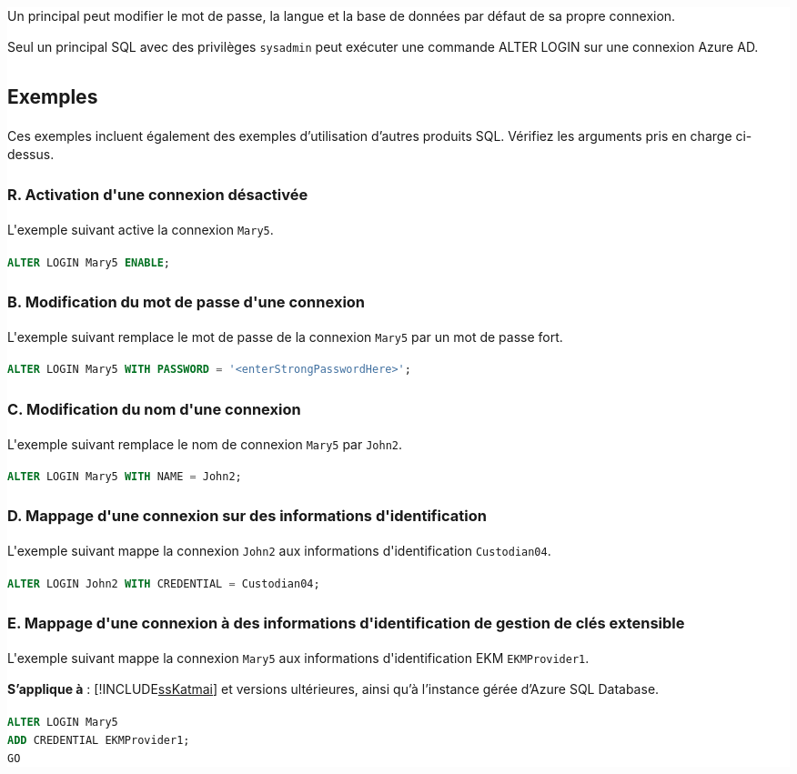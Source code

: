 Un principal peut modifier le mot de passe, la langue et la base de données par défaut de sa propre connexion.

Seul un principal SQL avec des privilèges `sysadmin` peut exécuter une commande ALTER LOGIN sur une connexion Azure AD.

## <a name="examples"></a>Exemples

Ces exemples incluent également des exemples d’utilisation d’autres produits SQL. Vérifiez les arguments pris en charge ci-dessus.

### <a name="a-enabling-a-disabled-login"></a>R. Activation d'une connexion désactivée

L'exemple suivant active la connexion `Mary5`.

```sql
ALTER LOGIN Mary5 ENABLE;
```

### <a name="b-changing-the-password-of-a-login"></a>B. Modification du mot de passe d'une connexion

L'exemple suivant remplace le mot de passe de la connexion `Mary5` par un mot de passe fort.

```sql
ALTER LOGIN Mary5 WITH PASSWORD = '<enterStrongPasswordHere>';
```

### <a name="c-changing-the-name-of-a-login"></a>C. Modification du nom d'une connexion

L'exemple suivant remplace le nom de connexion `Mary5` par `John2`.

```sql
ALTER LOGIN Mary5 WITH NAME = John2;
```

### <a name="d-mapping-a-login-to-a-credential"></a>D. Mappage d'une connexion sur des informations d'identification

L'exemple suivant mappe la connexion `John2` aux informations d'identification `Custodian04`.

```sql
ALTER LOGIN John2 WITH CREDENTIAL = Custodian04;
```

### <a name="e-mapping-a-login-to-an-extensible-key-management-credential"></a>E. Mappage d'une connexion à des informations d'identification de gestion de clés extensible

L'exemple suivant mappe la connexion `Mary5` aux informations d'identification EKM `EKMProvider1`.

**S’applique à** : [!INCLUDE[ssKatmai](../../includes/sskatmai-md.md)] et versions ultérieures, ainsi qu’à l’instance gérée d’Azure SQL Database.

```sql
ALTER LOGIN Mary5
ADD CREDENTIAL EKMProvider1;
GO
```
